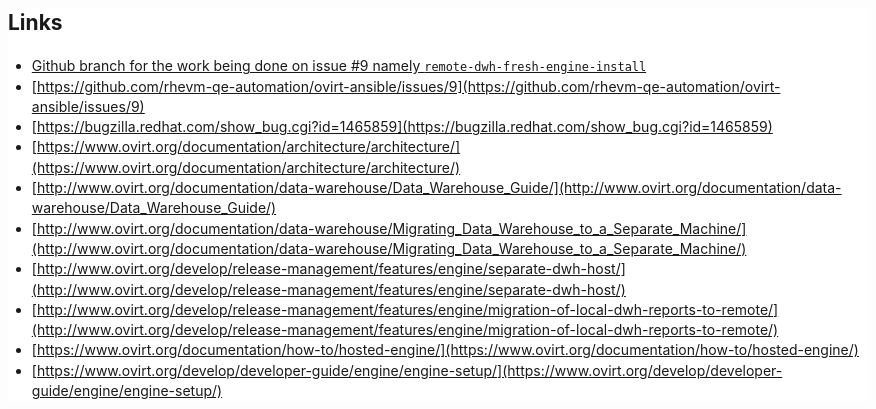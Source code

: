 
## Links

- [Github branch for the work being done on issue #9 namely `remote-dwh-fresh-engine-install`](https://github.com/rhevm-qe-automation/ovirt-ansible/compare/master...tasdikrahman:remote-dwh-fresh-engine-install)
- [https://github.com/rhevm-qe-automation/ovirt-ansible/issues/9](https://github.com/rhevm-qe-automation/ovirt-ansible/issues/9)
- [https://bugzilla.redhat.com/show_bug.cgi?id=1465859](https://bugzilla.redhat.com/show_bug.cgi?id=1465859)
- [https://www.ovirt.org/documentation/architecture/architecture/](https://www.ovirt.org/documentation/architecture/architecture/)
- [http://www.ovirt.org/documentation/data-warehouse/Data_Warehouse_Guide/](http://www.ovirt.org/documentation/data-warehouse/Data_Warehouse_Guide/)
- [http://www.ovirt.org/documentation/data-warehouse/Migrating_Data_Warehouse_to_a_Separate_Machine/](http://www.ovirt.org/documentation/data-warehouse/Migrating_Data_Warehouse_to_a_Separate_Machine/)
- [http://www.ovirt.org/develop/release-management/features/engine/separate-dwh-host/](http://www.ovirt.org/develop/release-management/features/engine/separate-dwh-host/)
- [http://www.ovirt.org/develop/release-management/features/engine/migration-of-local-dwh-reports-to-remote/](http://www.ovirt.org/develop/release-management/features/engine/migration-of-local-dwh-reports-to-remote/)
- [https://www.ovirt.org/documentation/how-to/hosted-engine/](https://www.ovirt.org/documentation/how-to/hosted-engine/)
- [https://www.ovirt.org/develop/developer-guide/engine/engine-setup/](https://www.ovirt.org/develop/developer-guide/engine/engine-setup/)

